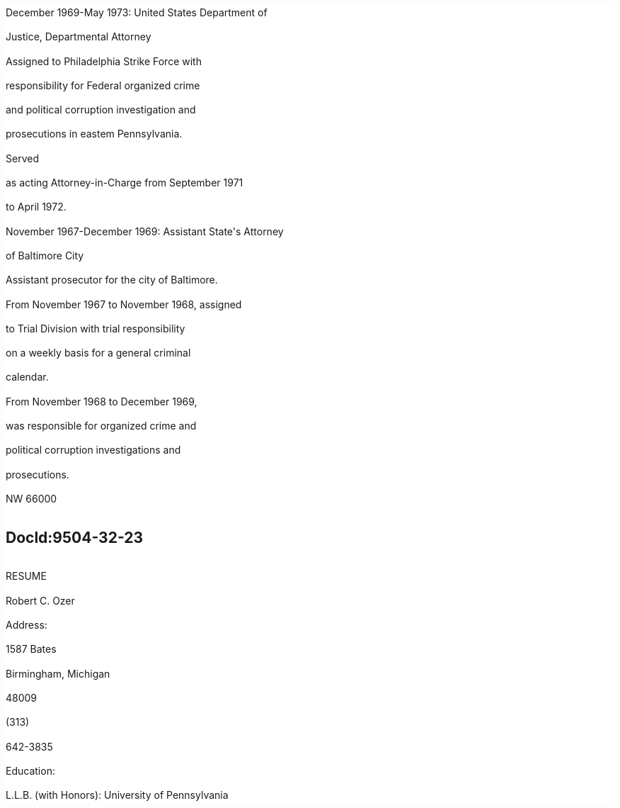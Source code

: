 December 1969-May 1973: United States Department of

Justice, Departmental Attorney

Assigned to Philadelphia Strike Force with

responsibility for Federal organized crime

and political corruption investigation and

prosecutions in eastem Pennsylvania.

Served

as acting Attorney-in-Charge from September 1971

to April 1972.

November 1967-December 1969: Assistant State's Attorney

of Baltimore City

Assistant prosecutor for the city of Baltimore.

From November 1967 to November 1968, assigned

to Trial Division with trial responsibility

on a weekly basis for a general criminal

calendar.

From November 1968 to December 1969,

was responsible for organized crime and

political corruption investigations and

prosecutions.

NW 66000

Docld:9504-32-23
---

##
RESUME

Robert C. Ozer

Address:

1587 Bates

Birmingham, Michigan

48009

(313)

642-3835

Education:

L.L.B. (with Honors): University of Pennsylvania
